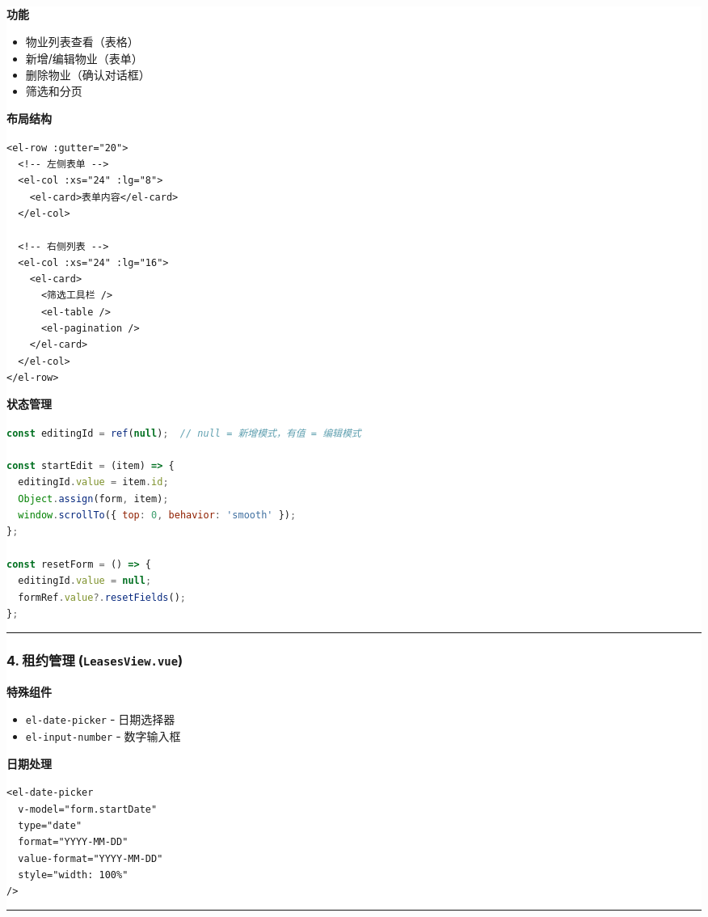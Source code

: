 **功能**
- 物业列表查看（表格）
- 新增/编辑物业（表单）
- 删除物业（确认对话框）
- 筛选和分页

**布局结构**
```vue
<el-row :gutter="20">
  <!-- 左侧表单 -->
  <el-col :xs="24" :lg="8">
    <el-card>表单内容</el-card>
  </el-col>
  
  <!-- 右侧列表 -->
  <el-col :xs="24" :lg="16">
    <el-card>
      <筛选工具栏 />
      <el-table />
      <el-pagination />
    </el-card>
  </el-col>
</el-row>
```

**状态管理**
```javascript
const editingId = ref(null);  // null = 新增模式，有值 = 编辑模式

const startEdit = (item) => {
  editingId.value = item.id;
  Object.assign(form, item);
  window.scrollTo({ top: 0, behavior: 'smooth' });
};

const resetForm = () => {
  editingId.value = null;
  formRef.value?.resetFields();
};
```

---

### 4. 租约管理 (`LeasesView.vue`)

**特殊组件**
- `el-date-picker` - 日期选择器
- `el-input-number` - 数字输入框

**日期处理**
```vue
<el-date-picker
  v-model="form.startDate"
  type="date"
  format="YYYY-MM-DD"
  value-format="YYYY-MM-DD"
  style="width: 100%"
/>
```

---